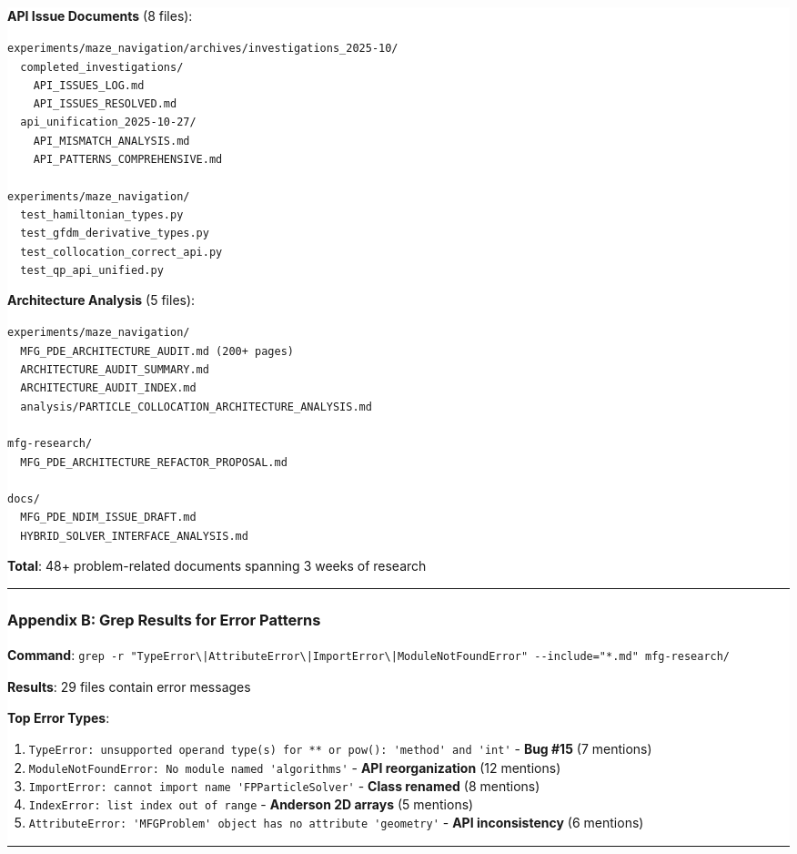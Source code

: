 **API Issue Documents** (8 files):
```
experiments/maze_navigation/archives/investigations_2025-10/
  completed_investigations/
    API_ISSUES_LOG.md
    API_ISSUES_RESOLVED.md
  api_unification_2025-10-27/
    API_MISMATCH_ANALYSIS.md
    API_PATTERNS_COMPREHENSIVE.md

experiments/maze_navigation/
  test_hamiltonian_types.py
  test_gfdm_derivative_types.py
  test_collocation_correct_api.py
  test_qp_api_unified.py
```

**Architecture Analysis** (5 files):
```
experiments/maze_navigation/
  MFG_PDE_ARCHITECTURE_AUDIT.md (200+ pages)
  ARCHITECTURE_AUDIT_SUMMARY.md
  ARCHITECTURE_AUDIT_INDEX.md
  analysis/PARTICLE_COLLOCATION_ARCHITECTURE_ANALYSIS.md

mfg-research/
  MFG_PDE_ARCHITECTURE_REFACTOR_PROPOSAL.md

docs/
  MFG_PDE_NDIM_ISSUE_DRAFT.md
  HYBRID_SOLVER_INTERFACE_ANALYSIS.md
```

**Total**: 48+ problem-related documents spanning 3 weeks of research

---

### Appendix B: Grep Results for Error Patterns

**Command**: `grep -r "TypeError\|AttributeError\|ImportError\|ModuleNotFoundError" --include="*.md" mfg-research/`

**Results**: 29 files contain error messages

**Top Error Types**:
1. `TypeError: unsupported operand type(s) for ** or pow(): 'method' and 'int'` - **Bug #15** (7 mentions)
2. `ModuleNotFoundError: No module named 'algorithms'` - **API reorganization** (12 mentions)
3. `ImportError: cannot import name 'FPParticleSolver'` - **Class renamed** (8 mentions)
4. `IndexError: list index out of range` - **Anderson 2D arrays** (5 mentions)
5. `AttributeError: 'MFGProblem' object has no attribute 'geometry'` - **API inconsistency** (6 mentions)

---

